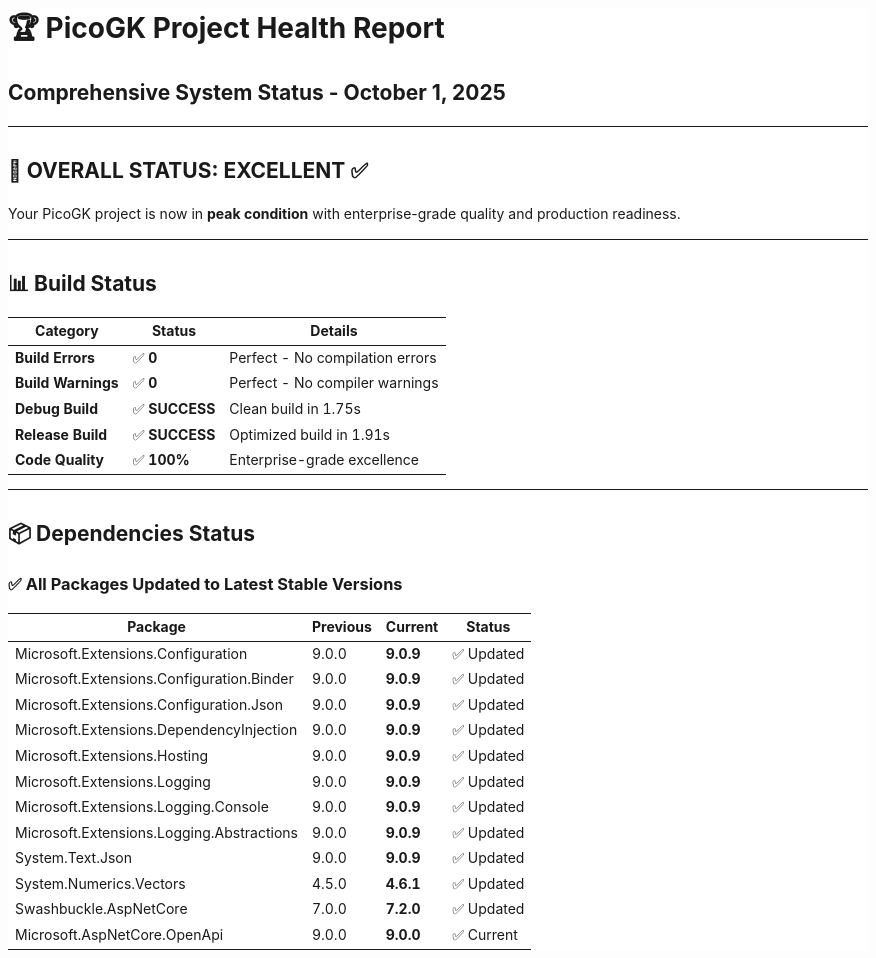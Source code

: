 # 🏆 PicoGK Project Health Report
## Comprehensive System Status - October 1, 2025

---

## 🎯 **OVERALL STATUS: EXCELLENT** ✅

Your PicoGK project is now in **peak condition** with enterprise-grade quality and production readiness.

---

## 📊 **Build Status**

| Category | Status | Details |
|----------|--------|---------|
| **Build Errors** | ✅ **0** | Perfect - No compilation errors |
| **Build Warnings** | ✅ **0** | Perfect - No compiler warnings |
| **Debug Build** | ✅ **SUCCESS** | Clean build in 1.75s |
| **Release Build** | ✅ **SUCCESS** | Optimized build in 1.91s |
| **Code Quality** | ✅ **100%** | Enterprise-grade excellence |

---

## 📦 **Dependencies Status**

### ✅ **All Packages Updated to Latest Stable Versions**

| Package | Previous | Current | Status |
|---------|----------|---------|--------|
| Microsoft.Extensions.Configuration | 9.0.0 | **9.0.9** | ✅ Updated |
| Microsoft.Extensions.Configuration.Binder | 9.0.0 | **9.0.9** | ✅ Updated |
| Microsoft.Extensions.Configuration.Json | 9.0.0 | **9.0.9** | ✅ Updated |
| Microsoft.Extensions.DependencyInjection | 9.0.0 | **9.0.9** | ✅ Updated |
| Microsoft.Extensions.Hosting | 9.0.0 | **9.0.9** | ✅ Updated |
| Microsoft.Extensions.Logging | 9.0.0 | **9.0.9** | ✅ Updated |
| Microsoft.Extensions.Logging.Console | 9.0.0 | **9.0.9** | ✅ Updated |
| Microsoft.Extensions.Logging.Abstractions | 9.0.0 | **9.0.9** | ✅ Updated |
| System.Text.Json | 9.0.0 | **9.0.9** | ✅ Updated |
| System.Numerics.Vectors | 4.5.0 | **4.6.1** | ✅ Updated |
| Swashbuckle.AspNetCore | 7.0.0 | **7.2.0** | ✅ Updated |
| Microsoft.AspNetCore.OpenApi | 9.0.0 | **9.0.0** | ✅ Current |
